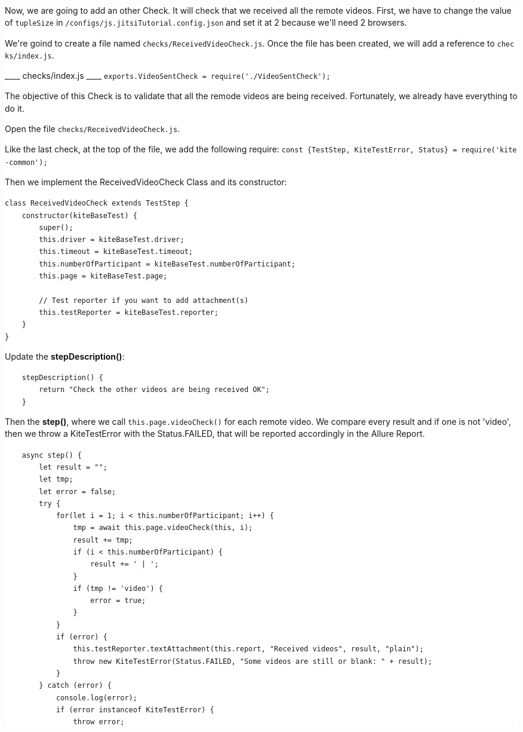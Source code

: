 Now, we are going to add an other Check. It will check that we received all the remote videos.
First, we have to change the value of `tupleSize` in `/configs/js.jitsiTutorial.config.json` and set it at 2 because we'll need 2 browsers.

We're goind to create a file named `checks/ReceivedVideoCheck.js`.
Once the file has been created, we will add a reference to `checks/index.js`.

____ checks/index.js ____
`exports.VideoSentCheck = require('./VideoSentCheck');`

The objective of this Check is to validate that all the remode videos are being received.
Fortunately, we already have everything to do it.

Open the file `checks/ReceivedVideoCheck.js`.

Like the last check, at the top of the file, we add the following require:
`const {TestStep, KiteTestError, Status} = require('kite-common');`

Then we implement the ReceivedVideoCheck Class and its constructor:
```
class ReceivedVideoCheck extends TestStep {
    constructor(kiteBaseTest) {
        super();
        this.driver = kiteBaseTest.driver;
        this.timeout = kiteBaseTest.timeout;
        this.numberOfParticipant = kiteBaseTest.numberOfParticipant;
        this.page = kiteBaseTest.page;

        // Test reporter if you want to add attachment(s)
        this.testReporter = kiteBaseTest.reporter;
    }
}
```
    
Update the __stepDescription()__:
```
    stepDescription() {
        return "Check the other videos are being received OK";
    }
```
Then the __step()__, where we call `this.page.videoCheck()` for each remote video.
We compare every result and if one is not 'video', then we throw a KiteTestError with the Status.FAILED, that will be reported accordingly in the Allure Report.
```
    async step() {
        let result = "";
        let tmp;
        let error = false;
        try {
            for(let i = 1; i < this.numberOfParticipant; i++) {
                tmp = await this.page.videoCheck(this, i);
                result += tmp;
                if (i < this.numberOfParticipant) {
                    result += ' | ';
                }
                if (tmp != 'video') {
                    error = true;
                }
            }
            if (error) {
                this.testReporter.textAttachment(this.report, "Received videos", result, "plain");
                throw new KiteTestError(Status.FAILED, "Some videos are still or blank: " + result);
            }
        } catch (error) {
            console.log(error);
            if (error instanceof KiteTestError) {
                throw error;
```